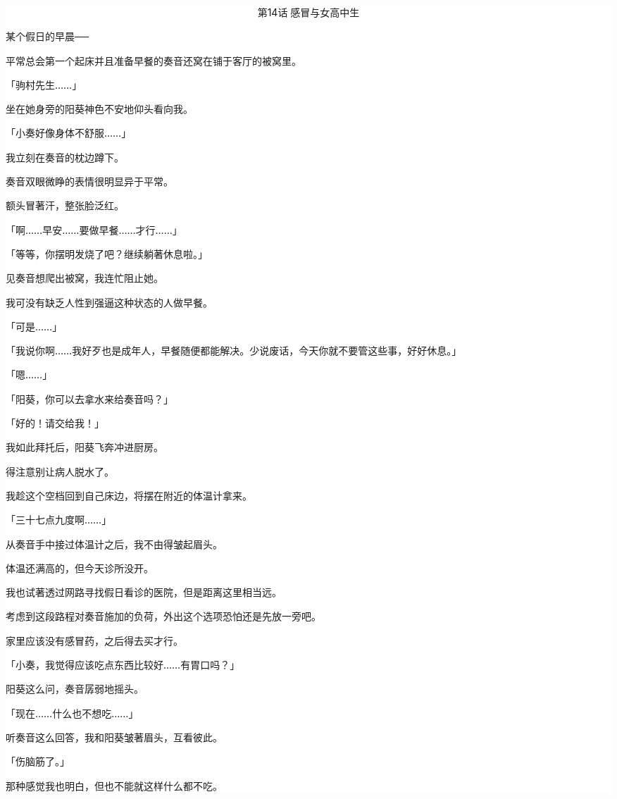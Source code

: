 <p align="center">第14话 感冒与女高中生</p>

某个假日的早晨──

平常总会第一个起床并且准备早餐的奏音还窝在铺于客厅的被窝里。

「驹村先生……」

坐在她身旁的阳葵神色不安地仰头看向我。

「小奏好像身体不舒服……」

我立刻在奏音的枕边蹲下。

奏音双眼微睁的表情很明显异于平常。

额头冒著汗，整张脸泛红。

「啊……早安……要做早餐……才行……」

「等等，你摆明发烧了吧？继续躺著休息啦。」

见奏音想爬出被窝，我连忙阻止她。

我可没有缺乏人性到强逼这种状态的人做早餐。

「可是……」

「我说你啊……我好歹也是成年人，早餐随便都能解决。少说废话，今天你就不要管这些事，好好休息。」

「嗯……」

「阳葵，你可以去拿水来给奏音吗？」

「好的！请交给我！」

我如此拜托后，阳葵飞奔冲进厨房。

得注意别让病人脱水了。

我趁这个空档回到自己床边，将摆在附近的体温计拿来。

「三十七点九度啊……」

从奏音手中接过体温计之后，我不由得皱起眉头。

体温还满高的，但今天诊所没开。

我也试著透过网路寻找假日看诊的医院，但是距离这里相当远。

考虑到这段路程对奏音施加的负荷，外出这个选项恐怕还是先放一旁吧。

家里应该没有感冒药，之后得去买才行。

「小奏，我觉得应该吃点东西比较好……有胃口吗？」

阳葵这么问，奏音孱弱地摇头。

「现在……什么也不想吃……」

听奏音这么回答，我和阳葵皱著眉头，互看彼此。

「伤脑筋了。」

那种感觉我也明白，但也不能就这样什么都不吃。
